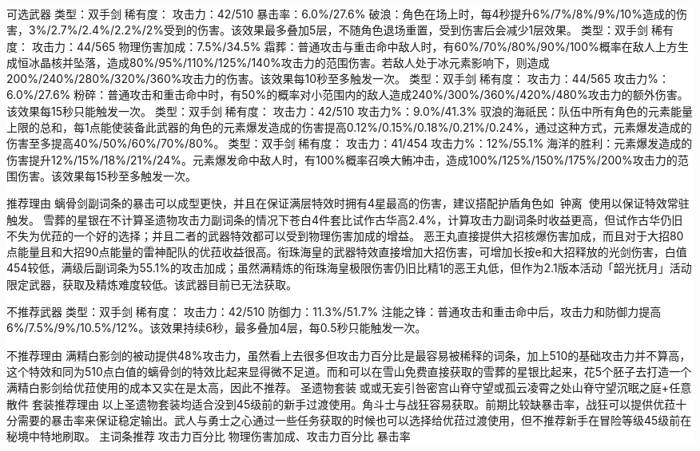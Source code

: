 可选武器
类型：双手剑
稀有度：
攻击力：42/510
暴击率：6.0%/27.6%
破浪：角色在场上时，每4秒提升6%/7%/8%/9%/10%造成的伤害，3%/2.7%/2.4%/2.2%/2%受到的伤害。该效果最多叠加5层，不随角色退场重置，受到伤害后会减少1层效果。
类型：双手剑
稀有度：
攻击力：44/565
物理伤害加成：7.5%/34.5%
霜葬：普通攻击与重击命中敌人时，有60%/70%/80%/90%/100%概率在敌人上方生成恒冰晶核并坠落，造成80%/95%/110%/125%/140%攻击力的范围伤害。若敌人处于冰元素影响下，则造成200%/240%/280%/320%/360%攻击力的伤害。该效果每10秒至多触发一次。
类型：双手剑
稀有度：
攻击力：44/565
攻击力%：6.0%/27.6%
粉碎：普通攻击和重击命中时，有50%的概率对小范围内的敌人造成240%/300%/360%/420%/480%攻击力的额外伤害。该效果每15秒只能触发一次。
类型：双手剑
稀有度：
攻击力：42/510
攻击力%：9.0%/41.3%
驭浪的海祇民：队伍中所有角色的元素能量上限的总和，每1点能使装备此武器的角色的元素爆发造成的伤害提高0.12%/0.15%/0.18%/0.21%/0.24%，通过这种方式，元素爆发造成的伤害至多提高40%/50%/60%/70%/80%。
类型：双手剑
稀有度：
攻击力：41/454
攻击力%：12%/55.1%
海洋的胜利：元素爆发造成的伤害提升12%/15%/18%/21%/24%。元素爆发命中敌人时，有100%概率召唤大鲔冲击，造成100%/125%/150%/175%/200%攻击力的范围伤害。该效果每15秒至多触发一次。

推荐理由
螭骨剑副词条的暴击可以成型更快，并且在保证满层特效时拥有4星最高的伤害，建议搭配护盾角色如  钟离  使用以保证特效常驻触发。
雪葬的星银在不计算圣遗物攻击力副词条的情况下苍白4件套比试作古华高2.4%，计算攻击力副词条时收益更高，但试作古华仍旧不失为优菈的一个好的选择；并且二者的武器特效都可以受到物理伤害加成的增益。
恶王丸直接提供大招核爆伤害加成，而且对于大招80点能量且和大招90点能量的雷神配队的优菈收益很高。衔珠海皇的武器特效直接增加大招伤害，可增加长按e和大招释放的光剑伤害，白值454较低，满级后副词条为55.1%的攻击加成；虽然满精炼的衔珠海皇极限伤害仍旧比精1的恶王丸低，但作为2.1版本活动「韶光抚月」活动限定武器，获取及精炼难度较低。该武器目前已无法获取。

不推荐武器
类型：双手剑
稀有度：
攻击力：42/510
防御力：11.3%/51.7%
注能之锋：普通攻击和重击命中后，攻击力和防御力提高6%/7.5%/9%/10.5%/12%。该效果持续6秒，最多叠加4层，每0.5秒只能触发一次。

不推荐理由
满精白影剑的被动提供48%攻击力，虽然看上去很多但攻击力百分比是最容易被稀释的词条，加上510的基础攻击力并不算高，这个特效和同为510点白值的螭骨剑的特效比起来显得微不足道。而和可以在雪山免费直接获取的雪葬的星银比起来，花5个胚子去打造一个满精白影剑给优菈使用的成本又实在是太高，因此不推荐。
圣遗物套装
或或无妄引咎密宫山脊守望或孤云凌霄之处山脊守望沉眠之庭+任意散件
套装推荐理由
以上圣遗物套装均适合没到45级前的新手过渡使用。角斗士与战狂容易获取。前期比较缺暴击率，战狂可以提供优菈十分需要的暴击率来保证稳定输出。武人与勇士之心通过一些任务获取的时候也可以选择给优菈过渡使用，但不推荐新手在冒险等级45级前在秘境中特地刷取。
主词条推荐
攻击力百分比
物理伤害加成、攻击力百分比
暴击率
